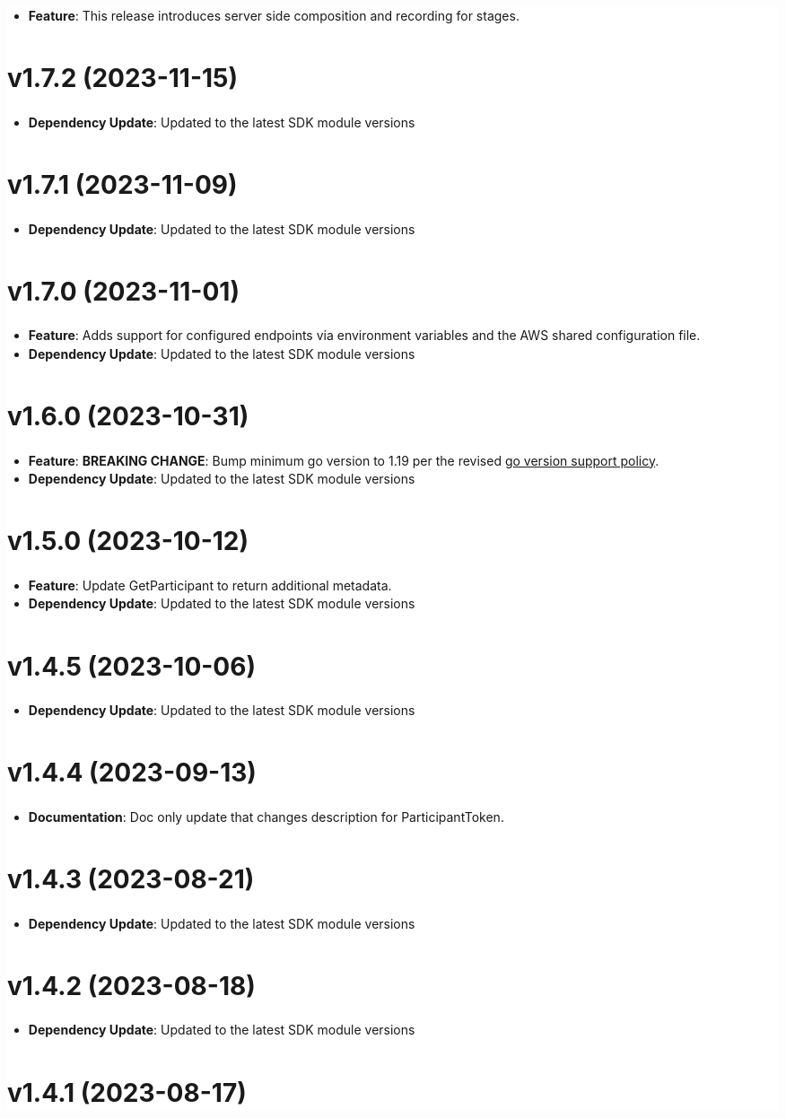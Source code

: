 * **Feature**: This release introduces server side composition and recording for stages.

# v1.7.2 (2023-11-15)

* **Dependency Update**: Updated to the latest SDK module versions

# v1.7.1 (2023-11-09)

* **Dependency Update**: Updated to the latest SDK module versions

# v1.7.0 (2023-11-01)

* **Feature**: Adds support for configured endpoints via environment variables and the AWS shared configuration file.
* **Dependency Update**: Updated to the latest SDK module versions

# v1.6.0 (2023-10-31)

* **Feature**: **BREAKING CHANGE**: Bump minimum go version to 1.19 per the revised [go version support policy](https://aws.amazon.com/blogs/developer/aws-sdk-for-go-aligns-with-go-release-policy-on-supported-runtimes/).
* **Dependency Update**: Updated to the latest SDK module versions

# v1.5.0 (2023-10-12)

* **Feature**: Update GetParticipant to return additional metadata.
* **Dependency Update**: Updated to the latest SDK module versions

# v1.4.5 (2023-10-06)

* **Dependency Update**: Updated to the latest SDK module versions

# v1.4.4 (2023-09-13)

* **Documentation**: Doc only update that changes description for ParticipantToken.

# v1.4.3 (2023-08-21)

* **Dependency Update**: Updated to the latest SDK module versions

# v1.4.2 (2023-08-18)

* **Dependency Update**: Updated to the latest SDK module versions

# v1.4.1 (2023-08-17)
